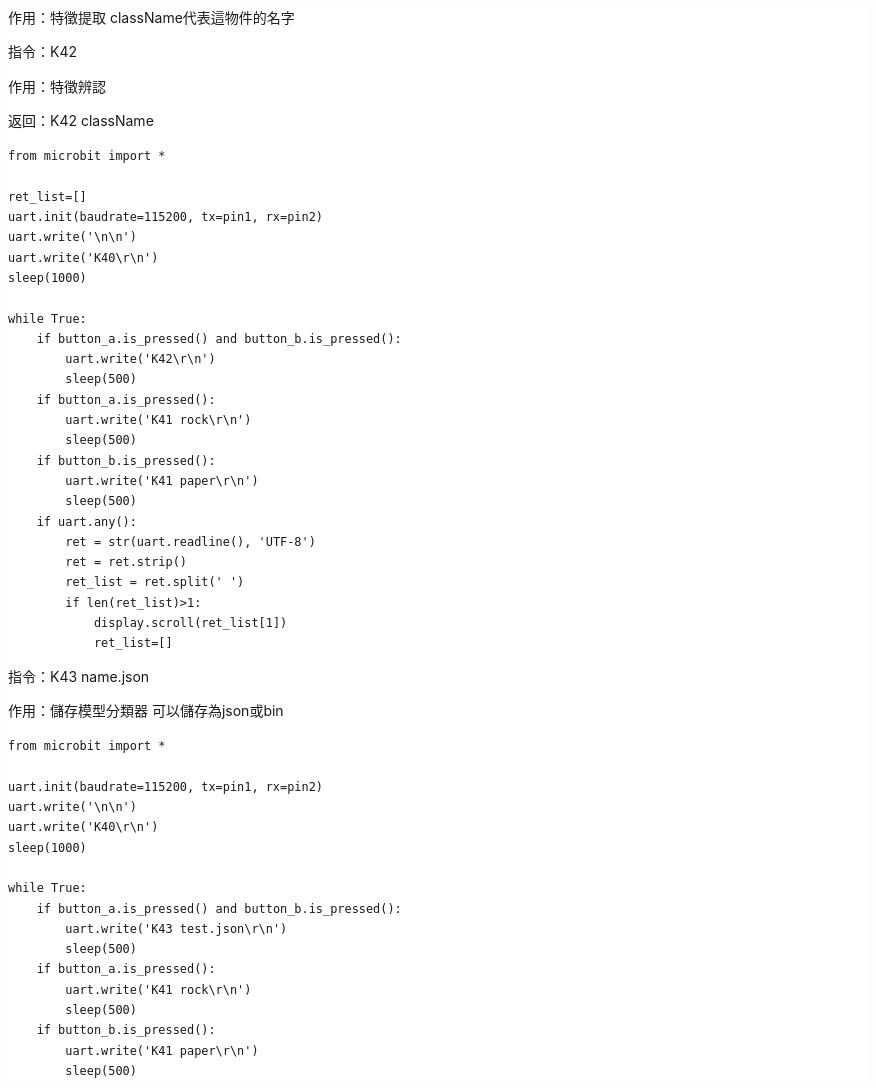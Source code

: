 作用：特徵提取 className代表這物件的名字

指令：K42

作用：特徵辨認

返回：K42 className

```
from microbit import *

ret_list=[]
uart.init(baudrate=115200, tx=pin1, rx=pin2)
uart.write('\n\n')
uart.write('K40\r\n')
sleep(1000)

while True:
    if button_a.is_pressed() and button_b.is_pressed():
        uart.write('K42\r\n')
        sleep(500)
    if button_a.is_pressed():
        uart.write('K41 rock\r\n')
        sleep(500)
    if button_b.is_pressed():
        uart.write('K41 paper\r\n')
        sleep(500)
    if uart.any():
        ret = str(uart.readline(), 'UTF-8')
        ret = ret.strip()
        ret_list = ret.split(' ')
        if len(ret_list)>1:
            display.scroll(ret_list[1])
            ret_list=[]
```

指令：K43 name.json

作用：儲存模型分類器 可以儲存為json或bin

```
from microbit import *

uart.init(baudrate=115200, tx=pin1, rx=pin2)
uart.write('\n\n')
uart.write('K40\r\n')
sleep(1000)

while True:
    if button_a.is_pressed() and button_b.is_pressed():
        uart.write('K43 test.json\r\n')
        sleep(500)
    if button_a.is_pressed():
        uart.write('K41 rock\r\n')
        sleep(500)
    if button_b.is_pressed():
        uart.write('K41 paper\r\n')
        sleep(500)        
```
